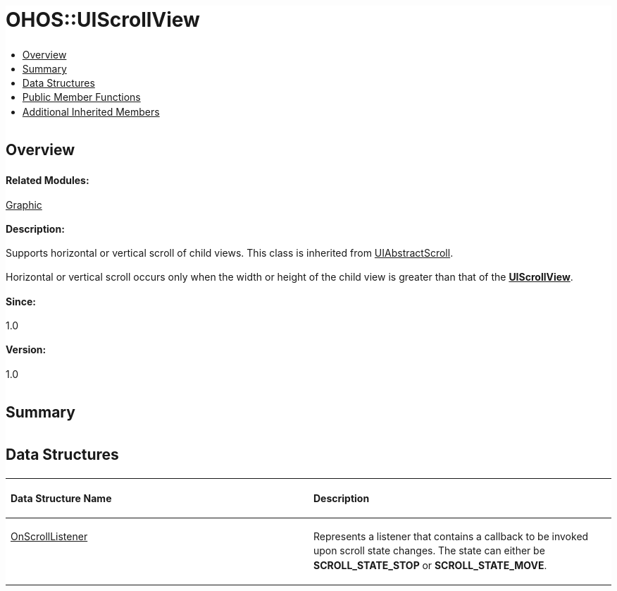 # OHOS::UIScrollView<a name="ZH-CN_TOPIC_0000001055078165"></a>

-   [Overview](#section1047639352165634)
-   [Summary](#section263081741165634)
-   [Data Structures](#nested-classes)
-   [Public Member Functions](#pub-methods)
-   [Additional Inherited Members](#inherited)

## **Overview**<a name="section1047639352165634"></a>

**Related Modules:**

[Graphic](Graphic.md)

**Description:**

Supports horizontal or vertical scroll of child views. This class is inherited from  [UIAbstractScroll](OHOS-UIAbstractScroll.md). 

Horizontal or vertical scroll occurs only when the width or height of the child view is greater than that of the  **[UIScrollView](OHOS-UIScrollView.md)**.

**Since:**

1.0

**Version:**

1.0

## **Summary**<a name="section263081741165634"></a>

## Data Structures<a name="nested-classes"></a>

<a name="table1138916691165634"></a>
<table><thead align="left"><tr id="row1616923474165634"><th class="cellrowborder" valign="top" width="50%" id="mcps1.1.3.1.1"><p id="p1469420832165634"><a name="p1469420832165634"></a><a name="p1469420832165634"></a>Data Structure Name</p>
</th>
<th class="cellrowborder" valign="top" width="50%" id="mcps1.1.3.1.2"><p id="p663782463165634"><a name="p663782463165634"></a><a name="p663782463165634"></a>Description</p>
</th>
</tr>
</thead>
<tbody><tr id="row2037626261165634"><td class="cellrowborder" valign="top" width="50%" headers="mcps1.1.3.1.1 "><p id="p1066965285165634"><a name="p1066965285165634"></a><a name="p1066965285165634"></a><a href="OHOS-UIScrollView-OnScrollListener.md">OnScrollListener</a></p>
</td>
<td class="cellrowborder" valign="top" width="50%" headers="mcps1.1.3.1.2 "><p id="p132153172165634"><a name="p132153172165634"></a><a name="p132153172165634"></a>Represents a listener that contains a callback to be invoked upon scroll state changes. The state can either be <strong id="b1035762959165634"><a name="b1035762959165634"></a><a name="b1035762959165634"></a>SCROLL_STATE_STOP</strong> or <strong id="b1554195929165634"><a name="b1554195929165634"></a><a name="b1554195929165634"></a>SCROLL_STATE_MOVE</strong>. </p>
</td>
</tr>
</tbody>
</table>

